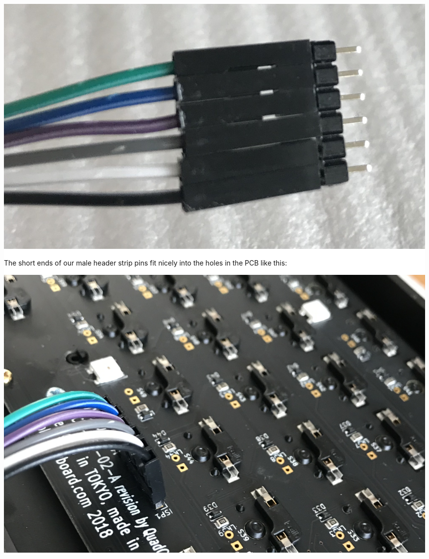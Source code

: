 ![plug](img/plug.png)

The short ends of our male header strip pins fit nicely into the holes in the PCB like this:

![connection](img/connected.png)
